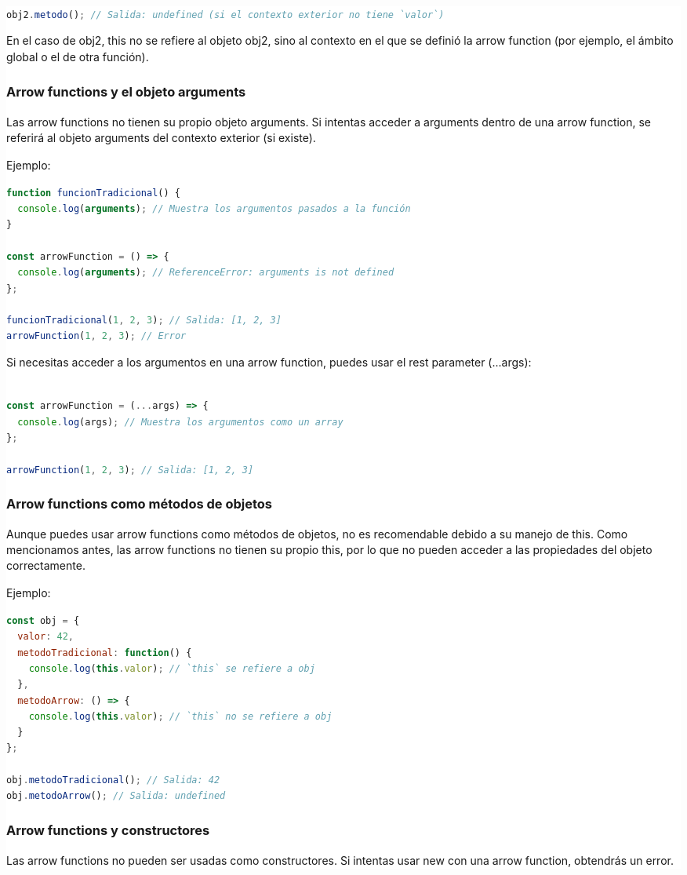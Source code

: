 ```javascript
obj2.metodo(); // Salida: undefined (si el contexto exterior no tiene `valor`)
```
En el caso de obj2, this no se refiere al objeto obj2, sino al contexto en el que se definió la arrow function (por ejemplo, el ámbito global o el de otra función).

### Arrow functions y el objeto arguments
Las arrow functions no tienen su propio objeto arguments. Si intentas acceder a arguments dentro de una arrow function, se referirá al objeto arguments del contexto exterior (si existe).

Ejemplo:
```javascript
function funcionTradicional() {
  console.log(arguments); // Muestra los argumentos pasados a la función
}

const arrowFunction = () => {
  console.log(arguments); // ReferenceError: arguments is not defined
};

funcionTradicional(1, 2, 3); // Salida: [1, 2, 3]
arrowFunction(1, 2, 3); // Error
```
Si necesitas acceder a los argumentos en una arrow function, puedes usar el rest parameter (...args):

```javascript

const arrowFunction = (...args) => {
  console.log(args); // Muestra los argumentos como un array
};

arrowFunction(1, 2, 3); // Salida: [1, 2, 3]
```
### Arrow functions como métodos de objetos
Aunque puedes usar arrow functions como métodos de objetos, no es recomendable debido a su manejo de this. Como mencionamos antes, las arrow functions no tienen su propio this, por lo que no pueden acceder a las propiedades del objeto correctamente.

Ejemplo:
```javascript
const obj = {
  valor: 42,
  metodoTradicional: function() {
    console.log(this.valor); // `this` se refiere a obj
  },
  metodoArrow: () => {
    console.log(this.valor); // `this` no se refiere a obj
  }
};

obj.metodoTradicional(); // Salida: 42
obj.metodoArrow(); // Salida: undefined
```
### Arrow functions y constructores
Las arrow functions no pueden ser usadas como constructores. Si intentas usar new con una arrow function, obtendrás un error.
